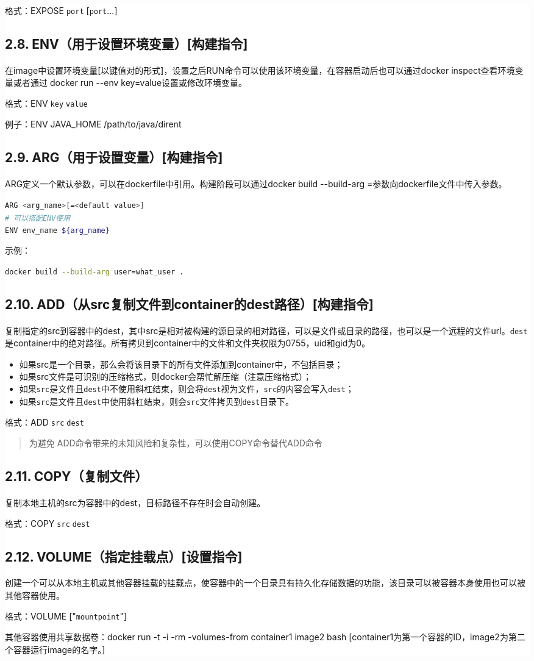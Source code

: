 格式：EXPOSE `port` [`port`...]

## 2.8. ENV（用于设置环境变量）[构建指令]

在image中设置环境变量[以键值对的形式]，设置之后RUN命令可以使用该环境变量，在容器启动后也可以通过docker inspect查看环境变量或者通过 docker run --env key=value设置或修改环境变量。

格式：ENV `key` `value` 

例子：ENV JAVA_HOME /path/to/java/dirent

## 2.9. ARG（用于设置变量）[构建指令]

ARG定义一个默认参数，可以在dockerfile中引用。构建阶段可以通过docker build --build-arg <varname>=<value>参数向dockerfile文件中传入参数。

```bash
ARG <arg_name>[=<default value>]
# 可以搭配ENV使用
ENV env_name ${arg_name}
```

示例：

```bash
docker build --build-arg user=what_user .
```

## 2.10. ADD（从src复制文件到container的dest路径）[构建指令]

复制指定的src到容器中的dest，其中src是相对被构建的源目录的相对路径，可以是文件或目录的路径，也可以是一个远程的文件url。`dest` 是container中的绝对路径。所有拷贝到container中的文件和文件夹权限为0755，uid和gid为0。

- 如果src是一个目录，那么会将该目录下的所有文件添加到container中，不包括目录；
- 如果src文件是可识别的压缩格式，则docker会帮忙解压缩（注意压缩格式）；
- 如果`src`是文件且`dest`中不使用斜杠结束，则会将`dest`视为文件，`src`的内容会写入`dest`；
- 如果`src`是文件且`dest`中使用斜杠结束，则会`src`文件拷贝到`dest`目录下。

格式：ADD `src` `dest` 

> 为避免 ADD命令带来的未知风险和复杂性，可以使用COPY命令替代ADD命令

## 2.11. COPY（复制文件）

复制本地主机的src为容器中的dest，目标路径不存在时会自动创建。

格式：COPY `src` `dest`

## 2.12. VOLUME（指定挂载点）[设置指令]

创建一个可以从本地主机或其他容器挂载的挂载点，使容器中的一个目录具有持久化存储数据的功能，该目录可以被容器本身使用也可以被其他容器使用。

格式：VOLUME ["`mountpoint`"] 

其他容器使用共享数据卷：docker run -t -i -rm -volumes-from container1 image2 bash [container1为第一个容器的ID，image2为第二个容器运行image的名字。]
